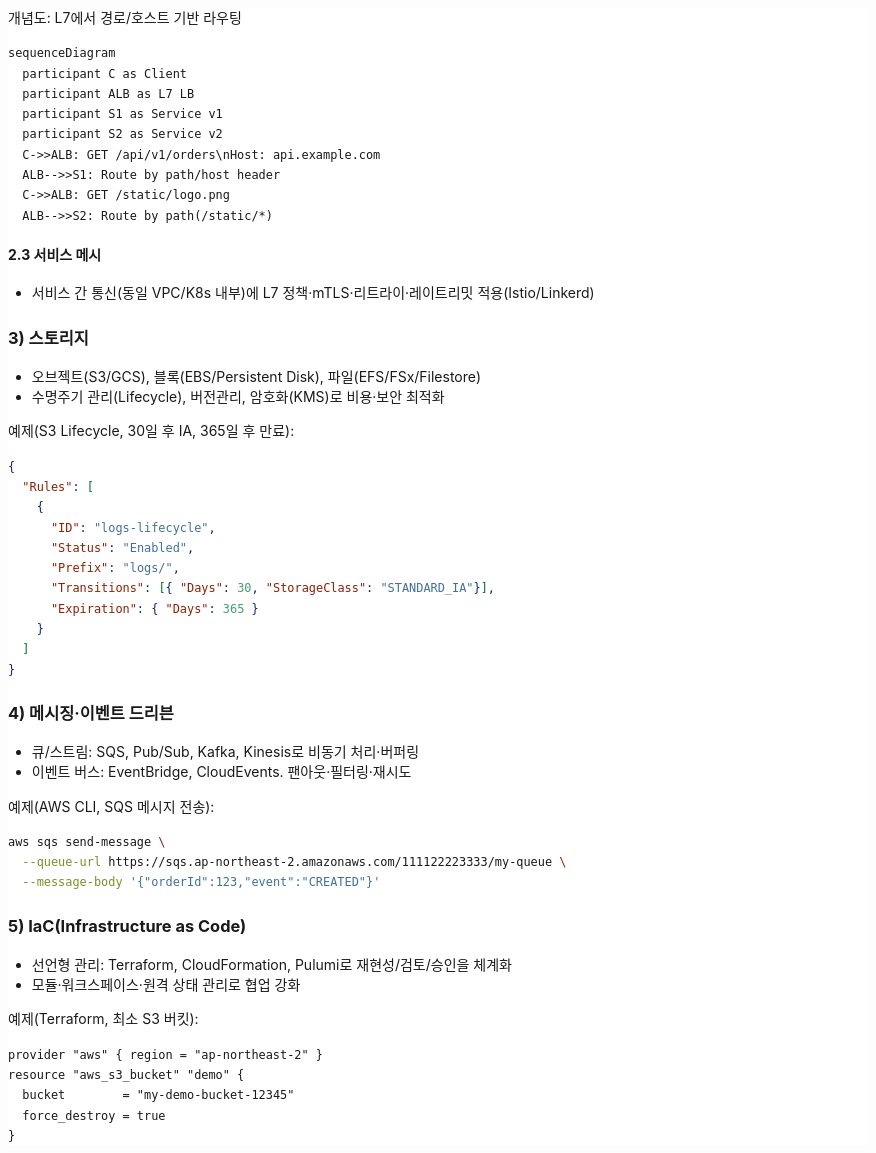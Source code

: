 개념도: L7에서 경로/호스트 기반 라우팅
```mermaid
sequenceDiagram
  participant C as Client
  participant ALB as L7 LB
  participant S1 as Service v1
  participant S2 as Service v2
  C->>ALB: GET /api/v1/orders\nHost: api.example.com
  ALB-->>S1: Route by path/host header
  C->>ALB: GET /static/logo.png
  ALB-->>S2: Route by path(/static/*)
```

#### 2.3 서비스 메시
- 서비스 간 통신(동일 VPC/K8s 내부)에 L7 정책·mTLS·리트라이·레이트리밋 적용(Istio/Linkerd)

### 3) 스토리지
- 오브젝트(S3/GCS), 블록(EBS/Persistent Disk), 파일(EFS/FSx/Filestore)
- 수명주기 관리(Lifecycle), 버전관리, 암호화(KMS)로 비용·보안 최적화

예제(S3 Lifecycle, 30일 후 IA, 365일 후 만료):
```json
{
  "Rules": [
    {
      "ID": "logs-lifecycle",
      "Status": "Enabled",
      "Prefix": "logs/",
      "Transitions": [{ "Days": 30, "StorageClass": "STANDARD_IA"}],
      "Expiration": { "Days": 365 }
    }
  ]
}
```

### 4) 메시징·이벤트 드리븐
- 큐/스트림: SQS, Pub/Sub, Kafka, Kinesis로 비동기 처리·버퍼링
- 이벤트 버스: EventBridge, CloudEvents. 팬아웃·필터링·재시도

예제(AWS CLI, SQS 메시지 전송):
```bash
aws sqs send-message \
  --queue-url https://sqs.ap-northeast-2.amazonaws.com/111122223333/my-queue \
  --message-body '{"orderId":123,"event":"CREATED"}'
```

### 5) IaC(Infrastructure as Code)
- 선언형 관리: Terraform, CloudFormation, Pulumi로 재현성/검토/승인을 체계화
- 모듈·워크스페이스·원격 상태 관리로 협업 강화

예제(Terraform, 최소 S3 버킷):
```hcl
provider "aws" { region = "ap-northeast-2" }
resource "aws_s3_bucket" "demo" {
  bucket        = "my-demo-bucket-12345"
  force_destroy = true
}
```
